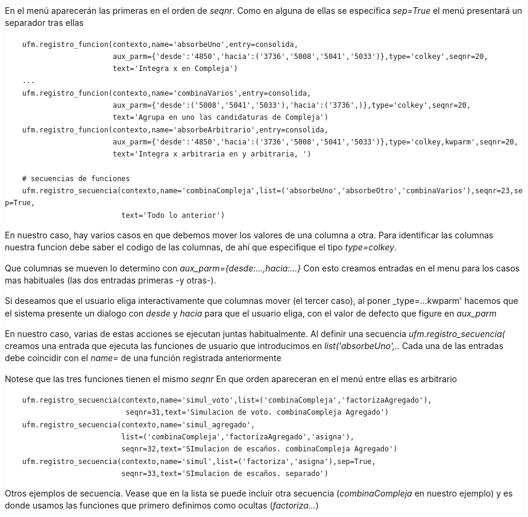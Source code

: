 En el menú aparecerán las primeras en el orden de _seqnr_. Como en alguna de ellas se especifica _sep=True_ el menú presentará un separador tras ellas

```
    ufm.registro_funcion(contexto,name='absorbeUno',entry=consolida,
                         aux_parm={'desde':'4850','hacia':('3736','5008','5041','5033')},type='colkey',seqnr=20,
                         text='Integra x en Compleja')
    ...
    ufm.registro_funcion(contexto,name='combinaVarios',entry=consolida,
                         aux_parm={'desde':('5008','5041','5033'),'hacia':('3736',)},type='colkey',seqnr=20,
                         text='Agrupa en uno las candidaturas de Compleja')
    ufm.registro_funcion(contexto,name='absorbeArbitrario',entry=consolida,
                         aux_parm={'desde':'4850','hacia':('3736','5008','5041','5033')},type='colkey,kwparm',seqnr=20,
                         text='Integra x arbitraria en y arbitraria, ')

    # secuencias de funciones
    ufm.registro_secuencia(contexto,name='combinaCompleja',list=('absorbeUno','absorbeOtro','combinaVarios'),seqnr=23,sep=True,
                           text='Todo lo anterior')
```

En nuestro caso, hay varios casos en que debemos mover los valores de una columna a otra. Para identificar las columnas nuestra funcion debe saber el codigo de las columnas, de ahí que especifique el tipo _type=colkey_. 

Que columnas se mueven lo determino con _aux\_parm={desde:...,hacia:...}_ Con esto creamos entradas en el menu para los casos mas habituales (las dos entradas primeras -y otras-).

Si deseamos que el usuario eliga interactivamente que columnas mover (el tercer caso), al poner _type=...kwparm' hacemos que el sistema presente un dialogo con _desde_ y _hacia_ para que el usuario eliga, con el valor de defecto que figure en _aux\_parm_

En nuestro caso, varias de estas acciones se ejecutan juntas habitualmente. Al definir una secuencia _ufm.registro_secuencia(_ creamos una entrada que ejecuta las funciones de usuario que introducimos en _list('absorbeUno',.._ Cada una de las entradas debe coincidir con el _name=_ de una función registrada anteriormente

Notese que las tres funciones tienen el mismo _seqnr_ En que orden apareceran en el menú entre ellas es arbitrario

```
    ufm.registro_secuencia(contexto,name='simul_voto',list=('combinaCompleja','factorizaAgregado'),
                            seqnr=31,text='Simulacion de voto. combinaCompleja Agregado')
    ufm.registro_secuencia(contexto,name='simul_agregado',
                           list=('combinaCompleja','factorizaAgregado','asigna'),
                           seqnr=32,text='SImulacion de escaños. combinaCompleja Agregado')
    ufm.registro_secuencia(contexto,name='simul',list=('factoriza','asigna'),sep=True,
                           seqnr=33,text='SImulacion de escaños. separado')
```    
Otros ejemplos de secuencia. Vease que en la lista se puede incluir otra secuencia (_combinaCompleja_ en nuestro ejemplo) y es donde usamos las funciones que primero definimos como ocultas (_factoriza..._)    
    

